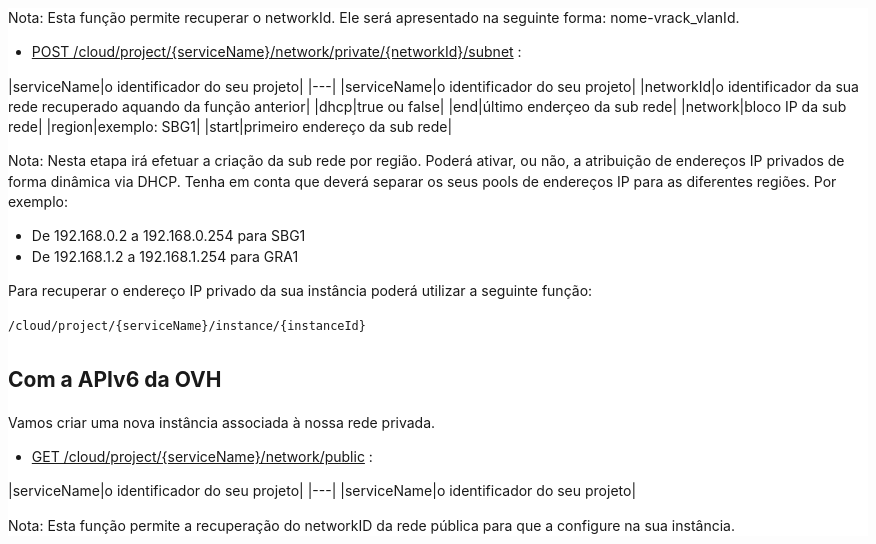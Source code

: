 
Nota:
Esta função permite recuperar o networkId.
Ele será apresentado na seguinte forma: nome-vrack_vlanId.

- [POST /cloud/project/{serviceName}/network/private/{networkId}/subnet](https://api.ovh.com/console/#/cloud/project/{serviceName}/network/private/{networkId}/subnet#POST) :


|serviceName|o identificador do seu projeto|
|---|
|serviceName|o identificador do seu projeto|
|networkId|o identificador da sua rede recuperado aquando da função anterior|
|dhcp|true ou false|
|end|último enderçeo da sub rede|
|network|bloco IP da sub rede|
|region|exemplo: SBG1|
|start|primeiro endereço da sub rede|


Nota:
Nesta etapa irá efetuar a criação da sub rede por região.
Poderá ativar, ou não, a atribuição de endereços IP privados de forma dinâmica via DHCP.
Tenha em conta que deverá separar os seus pools de endereços IP para as diferentes regiões.
Por exemplo:

- De 192.168.0.2 a 192.168.0.254 para SBG1
- De 192.168.1.2 a 192.168.1.254 para GRA1


Para recuperar o endereço IP privado da sua instância poderá utilizar a seguinte função:


```
/cloud/project/{serviceName}/instance/{instanceId}
```




## Com a APIv6 da OVH
Vamos criar uma nova instância associada à nossa rede privada.


- [GET /cloud/project/{serviceName}/network/public](https://api.ovh.com/console/#/cloud/project/{serviceName}/network/public#GET) :


|serviceName|o identificador do seu projeto|
|---|
|serviceName|o identificador do seu projeto|


Nota:
Esta função permite a recuperação do networkID da rede pública para que a configure na sua instância.
